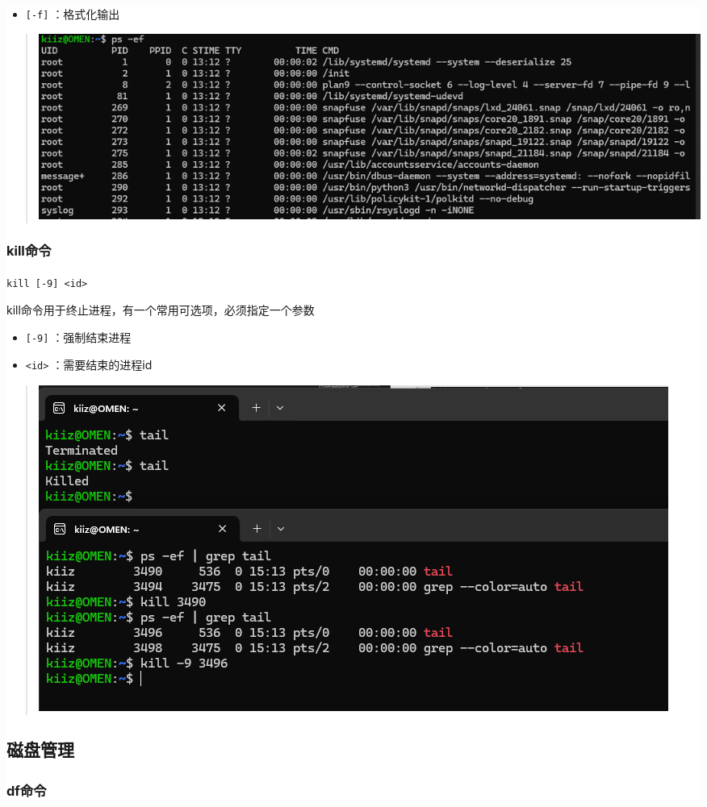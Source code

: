 - `[-f]` ：格式化输出

> <img src="./IMG/Screenshot 2024-04-08 150426.png">

### kill命令

`kill [-9] <id>`

kill命令用于终止进程，有一个常用可选项，必须指定一个参数

- `[-9]` ：强制结束进程

- `<id>` ：需要结束的进程id

> <img src="./IMG/Screenshot 2024-04-08 151342.png">

## 磁盘管理

### df命令
